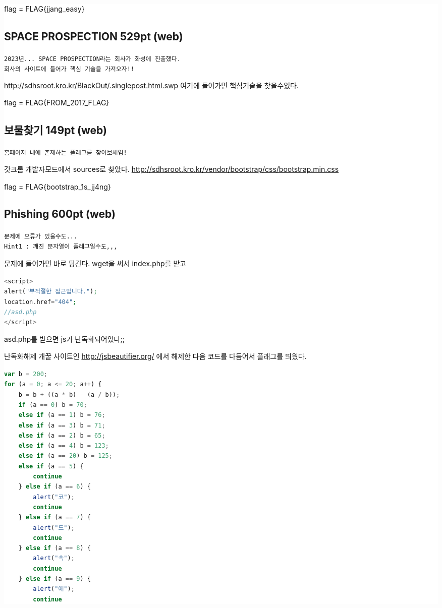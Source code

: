 flag = FLAG{jjang_easy}

## SPACE PROSPECTION 529pt (web)

```
2023년... SPACE PROSPECTION라는 회사가 화성에 진출했다.
회사의 사이트에 들어가 핵심 기술을 가져오자!!
```

http://sdhsroot.kro.kr/BlackOut/.singlepost.html.swp 여기에 들어가면 핵심기술을 찾을수있다.

flag = FLAG{FROM_2017_FLAG}

## 보물찾기 149pt (web)

```
홈페이지 내에 존재하는 플레그를 찾아보세염!
```
갓크롬 개발자모드에서 sources로 찾았다.
http://sdhsroot.kro.kr/vendor/bootstrap/css/bootstrap.min.css

flag = FLAG{bootstrap_1s_jj4ng}

## Phishing 600pt (web)

```
문제에 오류가 있을수도...
Hint1 : 꺠진 문자열이 플레그일수도,,,
```
문제에 들어가면 바로 튕긴다.
wget을 써서 index.php를 받고

```php
<script>
alert("부적절한 접근입니다.");
location.href="404";
//asd.php
</script>
```

asd.php를 받으면 js가 난독화되어있다;;

난독화해제 개꿀 사이트인 http://jsbeautifier.org/ 에서 해제한 다음 코드를 다듬어서 플래그를 띄웠다.

```js
var b = 200;
for (a = 0; a <= 20; a++) {
    b = b + ((a * b) - (a / b));
    if (a == 0) b = 70;
    else if (a == 1) b = 76;
    else if (a == 3) b = 71;
    else if (a == 2) b = 65;
    else if (a == 4) b = 123;
    else if (a == 20) b = 125;
    else if (a == 5) {
        continue
    } else if (a == 6) {
        alert("코");
        continue
    } else if (a == 7) {
        alert("드");
        continue
    } else if (a == 8) {
        alert("속");
        continue
    } else if (a == 9) {
        alert("에");
        continue
```